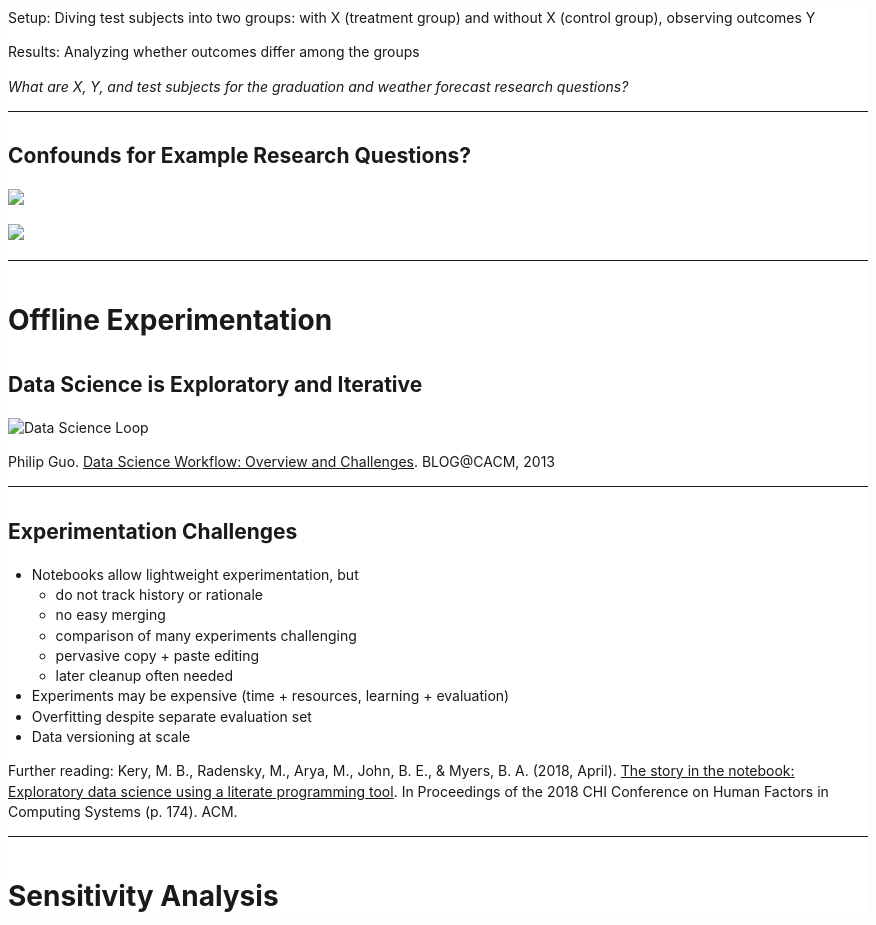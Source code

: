 Setup: Diving test subjects into two groups: with X (treatment group) and without X (control group), observing outcomes Y

Results: Analyzing whether outcomes differ among the groups

*What are X, Y, and test subjects for the graduation and weather forecast research questions?*


----
## Confounds for Example Research Questions?

![](graduation.jpg)

![](weather.jpg)



----
# Offline Experimentation

## Data Science is Exploratory and Iterative

![Data Science Loop](datascienceloop.jpg)


Philip Guo. [Data Science Workflow: Overview and Challenges](https://cacm.acm.org/blogs/blog-cacm/169199-data-science-workflow-overview-and-challenges/fulltext). BLOG@CACM, 2013

----
## Experimentation Challenges

* Notebooks allow lightweight experimentation, but 
    * do not track history or rationale
    * no easy merging
    * comparison of many experiments challenging
    * pervasive copy + paste editing
    * later cleanup often needed
* Experiments may be expensive (time + resources, learning + evaluation)
* Overfitting despite separate evaluation set
* Data versioning at scale



Further reading: Kery, M. B., Radensky, M., Arya, M., John, B. E., & Myers, B. A. (2018, April). [The story in the notebook: Exploratory data science using a literate programming tool](https://dl.acm.org/citation.cfm?id=3173748). In Proceedings of the 2018 CHI Conference on Human Factors in Computing Systems (p. 174). ACM.

----
# Sensitivity Analysis
